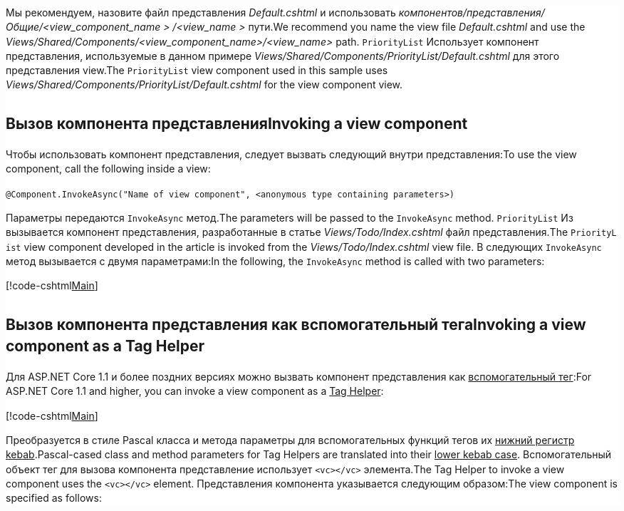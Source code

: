 <span data-ttu-id="f04b2-157">Мы рекомендуем, назовите файл представления *Default.cshtml* и использовать *компонентов/представления/Общие/\<view_component_name > /\<view_name >* пути.</span><span class="sxs-lookup"><span data-stu-id="f04b2-157">We recommend you name the view file *Default.cshtml* and use the *Views/Shared/Components/\<view_component_name>/\<view_name>* path.</span></span> <span data-ttu-id="f04b2-158">`PriorityList` Использует компонент представления, используемые в данном примере *Views/Shared/Components/PriorityList/Default.cshtml* для этого представления view.</span><span class="sxs-lookup"><span data-stu-id="f04b2-158">The `PriorityList` view component used in this sample uses *Views/Shared/Components/PriorityList/Default.cshtml* for the view component view.</span></span>

## <a name="invoking-a-view-component"></a><span data-ttu-id="f04b2-159">Вызов компонента представления</span><span class="sxs-lookup"><span data-stu-id="f04b2-159">Invoking a view component</span></span>

<span data-ttu-id="f04b2-160">Чтобы использовать компонент представления, следует вызвать следующий внутри представления:</span><span class="sxs-lookup"><span data-stu-id="f04b2-160">To use the view component, call the following inside a view:</span></span>

```cshtml
@Component.InvokeAsync("Name of view component", <anonymous type containing parameters>)
```

<span data-ttu-id="f04b2-161">Параметры передаются `InvokeAsync` метод.</span><span class="sxs-lookup"><span data-stu-id="f04b2-161">The parameters will be passed to the `InvokeAsync` method.</span></span> <span data-ttu-id="f04b2-162">`PriorityList` Из вызывается компонент представления, разработанные в статье *Views/Todo/Index.cshtml* файл представления.</span><span class="sxs-lookup"><span data-stu-id="f04b2-162">The `PriorityList` view component developed in the article is invoked from the *Views/Todo/Index.cshtml* view file.</span></span> <span data-ttu-id="f04b2-163">В следующих `InvokeAsync` метод вызывается с двумя параметрами:</span><span class="sxs-lookup"><span data-stu-id="f04b2-163">In the following, the `InvokeAsync` method is called with two parameters:</span></span>

[!code-cshtml[Main](view-components/sample/ViewCompFinal/Views/Todo/IndexFinal.cshtml?range=35)]

## <a name="invoking-a-view-component-as-a-tag-helper"></a><span data-ttu-id="f04b2-164">Вызов компонента представления как вспомогательный тега</span><span class="sxs-lookup"><span data-stu-id="f04b2-164">Invoking a view component as a Tag Helper</span></span>

<span data-ttu-id="f04b2-165">Для ASP.NET Core 1.1 и более поздних версиях можно вызвать компонент представления как [вспомогательный тег](xref:mvc/views/tag-helpers/intro):</span><span class="sxs-lookup"><span data-stu-id="f04b2-165">For ASP.NET Core 1.1 and higher, you can invoke a view component as a [Tag Helper](xref:mvc/views/tag-helpers/intro):</span></span>

[!code-cshtml[Main](view-components/sample/ViewCompFinal/Views/Todo/IndexTagHelper.cshtml?range=37-38)]

<span data-ttu-id="f04b2-166">Преобразуется в стиле Pascal класса и метода параметры для вспомогательных функций тегов их [нижний регистр kebab](https://stackoverflow.com/questions/11273282/whats-the-name-for-dash-separated-case/12273101).</span><span class="sxs-lookup"><span data-stu-id="f04b2-166">Pascal-cased class and method parameters for Tag Helpers are translated into their [lower kebab case](https://stackoverflow.com/questions/11273282/whats-the-name-for-dash-separated-case/12273101).</span></span> <span data-ttu-id="f04b2-167">Вспомогательный объект тег для вызова компонента представление использует `<vc></vc>` элемента.</span><span class="sxs-lookup"><span data-stu-id="f04b2-167">The Tag Helper to invoke a view component uses the `<vc></vc>` element.</span></span> <span data-ttu-id="f04b2-168">Представления компонента указывается следующим образом:</span><span class="sxs-lookup"><span data-stu-id="f04b2-168">The view component is specified as follows:</span></span>
